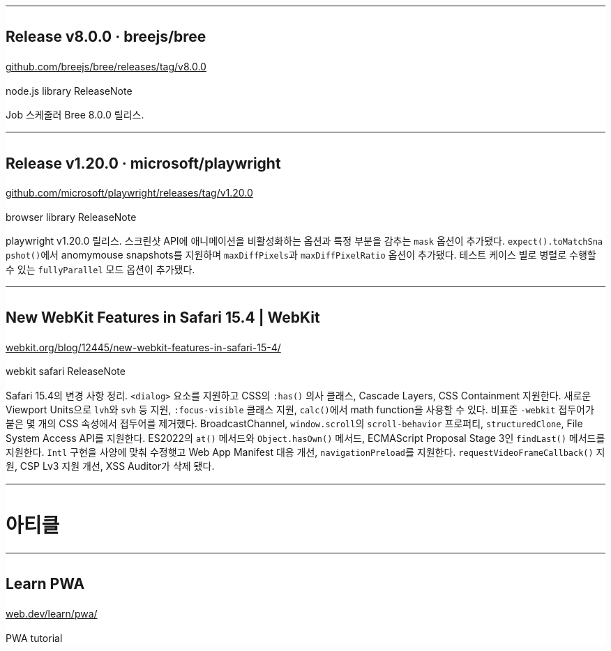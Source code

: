
----

## Release v8.0.0 · breejs/bree
[github.com/breejs/bree/releases/tag/v8.0.0](https://github.com/breejs/bree/releases/tag/v8.0.0 "Release v8.0.0 · breejs/bree")
<p class="jser-tags jser-tag-icon"><span class="jser-tag">node.js</span> <span class="jser-tag">library</span> <span class="jser-tag">ReleaseNote</span></p>

Job 스케줄러 Bree 8.0.0 릴리스.


----

## Release v1.20.0 · microsoft/playwright
[github.com/microsoft/playwright/releases/tag/v1.20.0](https://github.com/microsoft/playwright/releases/tag/v1.20.0 "Release v1.20.0 · microsoft/playwright")
<p class="jser-tags jser-tag-icon"><span class="jser-tag">browser</span> <span class="jser-tag">library</span> <span class="jser-tag">ReleaseNote</span></p>

playwright v1.20.0 릴리스.
스크린샷 API에 애니메이션을 비활성화하는 옵션과 특정 부분을 감추는 `mask` 옵션이 추가됐다.
`expect().toMatchSnapshot()`에서 anomymouse snapshots를 지원하며 `maxDiffPixels`과 `maxDiffPixelRatio` 옵션이 추가됐다.
테스트 케이스 별로 병렬로 수행할 수 있는 `fullyParallel` 모드 옵션이 추가됐다.


----

## New WebKit Features in Safari 15.4 | WebKit
[webkit.org/blog/12445/new-webkit-features-in-safari-15-4/](https://webkit.org/blog/12445/new-webkit-features-in-safari-15-4/ "New WebKit Features in Safari 15.4 | WebKit")
<p class="jser-tags jser-tag-icon"><span class="jser-tag">webkit</span> <span class="jser-tag">safari</span> <span class="jser-tag">ReleaseNote</span></p>

Safari 15.4의 변경 사항 정리.
`<dialog>` 요소를 지원하고 CSS의 `:has()` 의사 클래스, Cascade Layers, CSS Containment 지원한다.
새로운 Viewport Units으로 `lvh`와 `svh` 등 지원, `:focus-visible` 클래스 지원, `calc()`에서 math function을 사용할 수 있다.
비표준 `-webkit` 접두어가 붙은 몇 개의 CSS 속성에서 접두어를 제거했다.
BroadcastChannel, `window.scroll`의 `scroll-behavior` 프로퍼티, `structuredClone`, File System Access API를 지원한다.
ES2022의 `at()` 메서드와 `Object.hasOwn()` 메서드, ECMAScript Proposal Stage 3인 `findLast()` 메서드를 지원한다.
`Intl` 구현을 사양에 맞춰 수정햇고 Web App Manifest 대응 개선, `navigationPreload`를 지원한다.
`requestVideoFrameCallback()` 지원, CSP Lv3 지원 개선, XSS Auditor가 삭제 됐다.


----
<h1 class="site-genre">아티클</h1>

----

## Learn PWA
[web.dev/learn/pwa/](https://web.dev/learn/pwa/ "Learn PWA")
<p class="jser-tags jser-tag-icon"><span class="jser-tag">PWA</span> <span class="jser-tag">tutorial</span></p>

